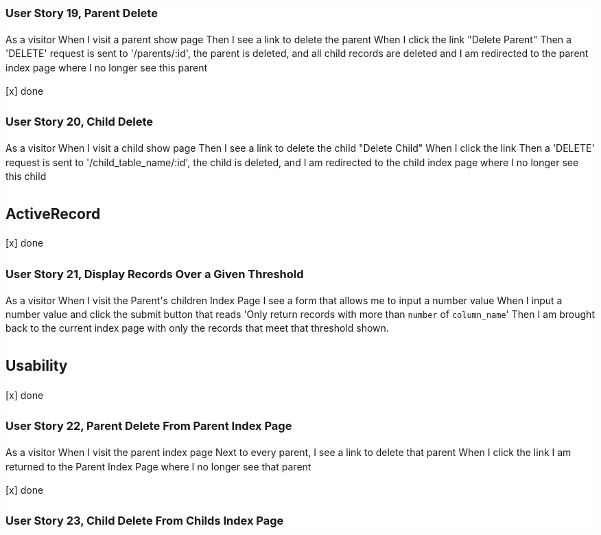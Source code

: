 ### User Story 19, Parent Delete 

As a visitor
When I visit a parent show page
Then I see a link to delete the parent
When I click the link "Delete Parent"
Then a 'DELETE' request is sent to '/parents/:id',
the parent is deleted, and all child records are deleted
and I am redirected to the parent index page where I no longer see this parent

[x] done

### User Story 20, Child Delete 

As a visitor
When I visit a child show page
Then I see a link to delete the child "Delete Child"
When I click the link
Then a 'DELETE' request is sent to '/child_table_name/:id',
the child is deleted,
and I am redirected to the child index page where I no longer see this child

## ActiveRecord

[x] done

### User Story 21, Display Records Over a Given Threshold 

As a visitor
When I visit the Parent's children Index Page
I see a form that allows me to input a number value
When I input a number value and click the submit button that reads 'Only return records with more than `number` of `column_name`'
Then I am brought back to the current index page with only the records that meet that threshold shown.

## Usability

[x] done

### User Story 22, Parent Delete From Parent Index Page 

As a visitor
When I visit the parent index page
Next to every parent, I see a link to delete that parent
When I click the link
I am returned to the Parent Index Page where I no longer see that parent

[x] done

### User Story 23, Child Delete From Childs Index Page 
